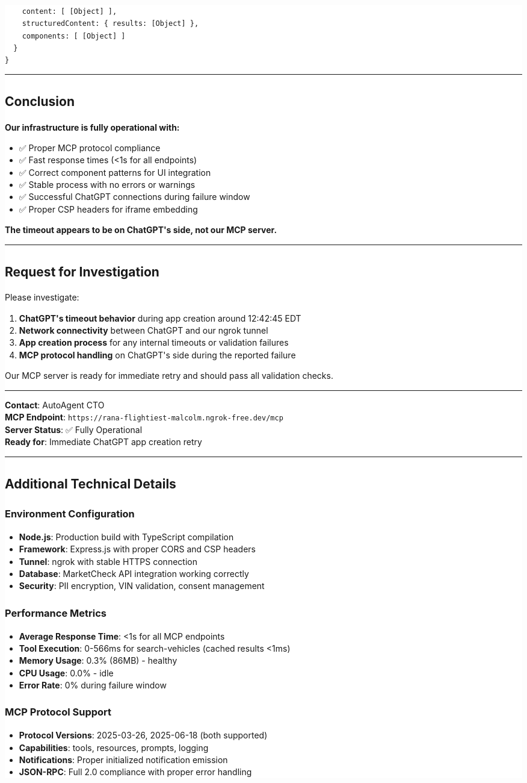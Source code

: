 ```
    content: [ [Object] ],
    structuredContent: { results: [Object] },
    components: [ [Object] ]
  }
}
```

---

## Conclusion

**Our infrastructure is fully operational with:**
- ✅ Proper MCP protocol compliance
- ✅ Fast response times (<1s for all endpoints)
- ✅ Correct component patterns for UI integration
- ✅ Stable process with no errors or warnings
- ✅ Successful ChatGPT connections during failure window
- ✅ Proper CSP headers for iframe embedding

**The timeout appears to be on ChatGPT's side, not our MCP server.**

---

## Request for Investigation

Please investigate:
1. **ChatGPT's timeout behavior** during app creation around 12:42:45 EDT
2. **Network connectivity** between ChatGPT and our ngrok tunnel
3. **App creation process** for any internal timeouts or validation failures
4. **MCP protocol handling** on ChatGPT's side during the reported failure

Our MCP server is ready for immediate retry and should pass all validation checks.

---

**Contact**: AutoAgent CTO  
**MCP Endpoint**: `https://rana-flightiest-malcolm.ngrok-free.dev/mcp`  
**Server Status**: ✅ Fully Operational  
**Ready for**: Immediate ChatGPT app creation retry

---

## Additional Technical Details

### Environment Configuration
- **Node.js**: Production build with TypeScript compilation
- **Framework**: Express.js with proper CORS and CSP headers
- **Tunnel**: ngrok with stable HTTPS connection
- **Database**: MarketCheck API integration working correctly
- **Security**: PII encryption, VIN validation, consent management

### Performance Metrics
- **Average Response Time**: <1s for all MCP endpoints
- **Tool Execution**: 0-566ms for search-vehicles (cached results <1ms)
- **Memory Usage**: 0.3% (86MB) - healthy
- **CPU Usage**: 0.0% - idle
- **Error Rate**: 0% during failure window

### MCP Protocol Support
- **Protocol Versions**: 2025-03-26, 2025-06-18 (both supported)
- **Capabilities**: tools, resources, prompts, logging
- **Notifications**: Proper initialized notification emission
- **JSON-RPC**: Full 2.0 compliance with proper error handling
